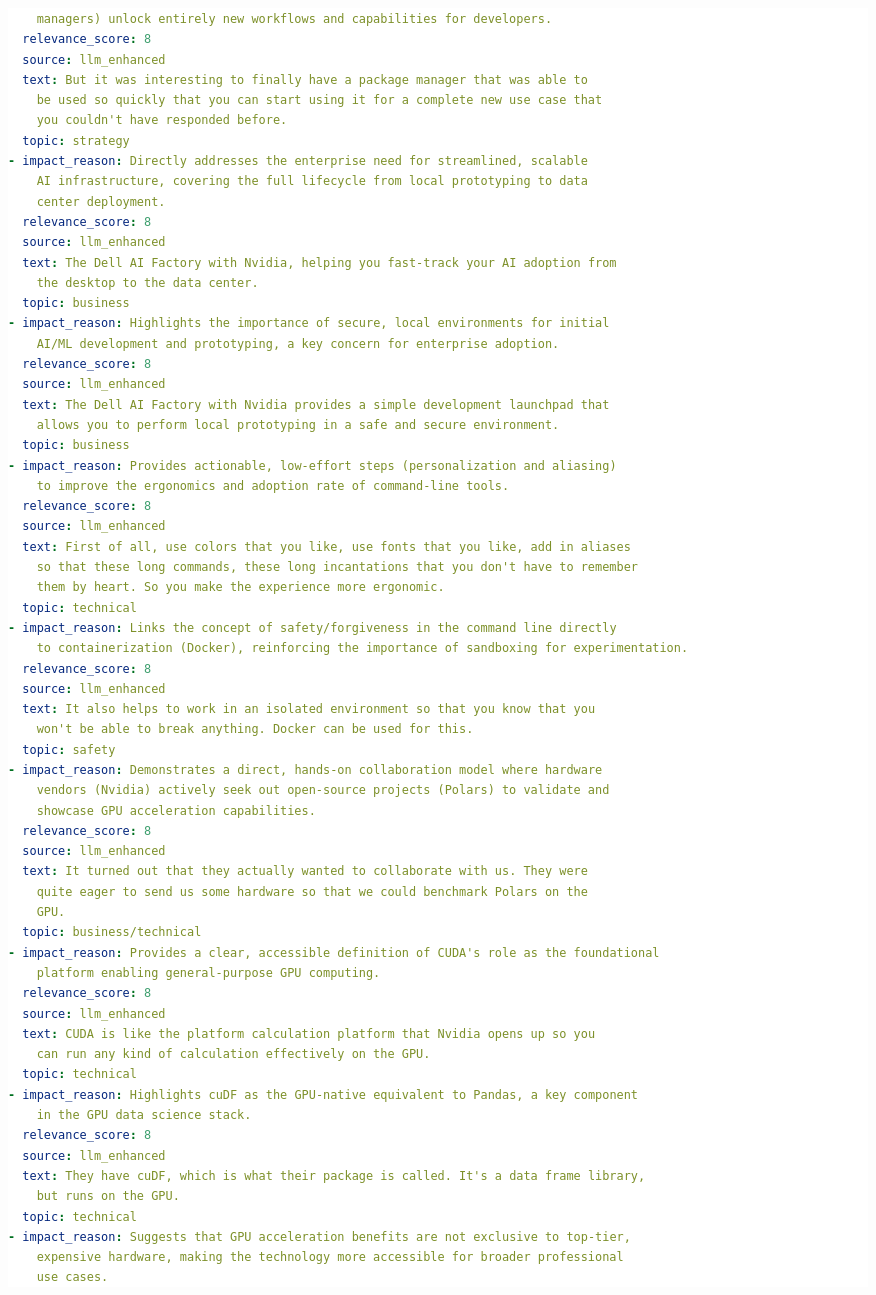 ```yaml
    managers) unlock entirely new workflows and capabilities for developers.
  relevance_score: 8
  source: llm_enhanced
  text: But it was interesting to finally have a package manager that was able to
    be used so quickly that you can start using it for a complete new use case that
    you couldn't have responded before.
  topic: strategy
- impact_reason: Directly addresses the enterprise need for streamlined, scalable
    AI infrastructure, covering the full lifecycle from local prototyping to data
    center deployment.
  relevance_score: 8
  source: llm_enhanced
  text: The Dell AI Factory with Nvidia, helping you fast-track your AI adoption from
    the desktop to the data center.
  topic: business
- impact_reason: Highlights the importance of secure, local environments for initial
    AI/ML development and prototyping, a key concern for enterprise adoption.
  relevance_score: 8
  source: llm_enhanced
  text: The Dell AI Factory with Nvidia provides a simple development launchpad that
    allows you to perform local prototyping in a safe and secure environment.
  topic: business
- impact_reason: Provides actionable, low-effort steps (personalization and aliasing)
    to improve the ergonomics and adoption rate of command-line tools.
  relevance_score: 8
  source: llm_enhanced
  text: First of all, use colors that you like, use fonts that you like, add in aliases
    so that these long commands, these long incantations that you don't have to remember
    them by heart. So you make the experience more ergonomic.
  topic: technical
- impact_reason: Links the concept of safety/forgiveness in the command line directly
    to containerization (Docker), reinforcing the importance of sandboxing for experimentation.
  relevance_score: 8
  source: llm_enhanced
  text: It also helps to work in an isolated environment so that you know that you
    won't be able to break anything. Docker can be used for this.
  topic: safety
- impact_reason: Demonstrates a direct, hands-on collaboration model where hardware
    vendors (Nvidia) actively seek out open-source projects (Polars) to validate and
    showcase GPU acceleration capabilities.
  relevance_score: 8
  source: llm_enhanced
  text: It turned out that they actually wanted to collaborate with us. They were
    quite eager to send us some hardware so that we could benchmark Polars on the
    GPU.
  topic: business/technical
- impact_reason: Provides a clear, accessible definition of CUDA's role as the foundational
    platform enabling general-purpose GPU computing.
  relevance_score: 8
  source: llm_enhanced
  text: CUDA is like the platform calculation platform that Nvidia opens up so you
    can run any kind of calculation effectively on the GPU.
  topic: technical
- impact_reason: Highlights cuDF as the GPU-native equivalent to Pandas, a key component
    in the GPU data science stack.
  relevance_score: 8
  source: llm_enhanced
  text: They have cuDF, which is what their package is called. It's a data frame library,
    but runs on the GPU.
  topic: technical
- impact_reason: Suggests that GPU acceleration benefits are not exclusive to top-tier,
    expensive hardware, making the technology more accessible for broader professional
    use cases.
```